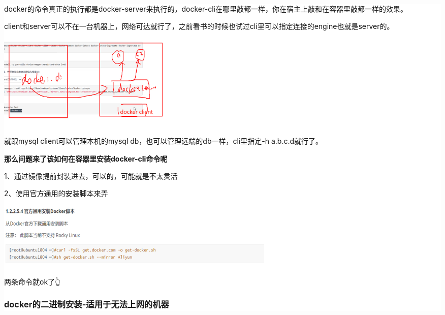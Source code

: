 ​		docker的命令真正的执行都是docker-server来执行的，docker-cli在哪里敲都一样，你在宿主上敲和在容器里敲都一样的效果。

​		client和server可以不在一台机器上，网络可达就行了，之前看书的时候也试过cli里可以指定连接的engine也就是server的。

<img src="3-Docker在线和离线安装多种方法实现.assets/image-20240328173734038.png" alt="image-20240328173734038" style="zoom:33%;" />



就跟mysql client可以管理本机的mysql db，也可以管理远端的db一样，cli里指定-h a.b.c.d就行了。



**那么问题来了该如何在容器里安装docker-cli命令呢**

1、通过镜像提前封装进去，可以的，可能就是不太灵活

2、使用官方通用的安装脚本来弄

<img src="3-Docker在线和离线安装多种方法实现.assets/image-20240328174844778.png" alt="image-20240328174844778" style="zoom:50%;" /> 

两条命令就ok了👆



### docker的二进制安装-适用于无法上网的机器
